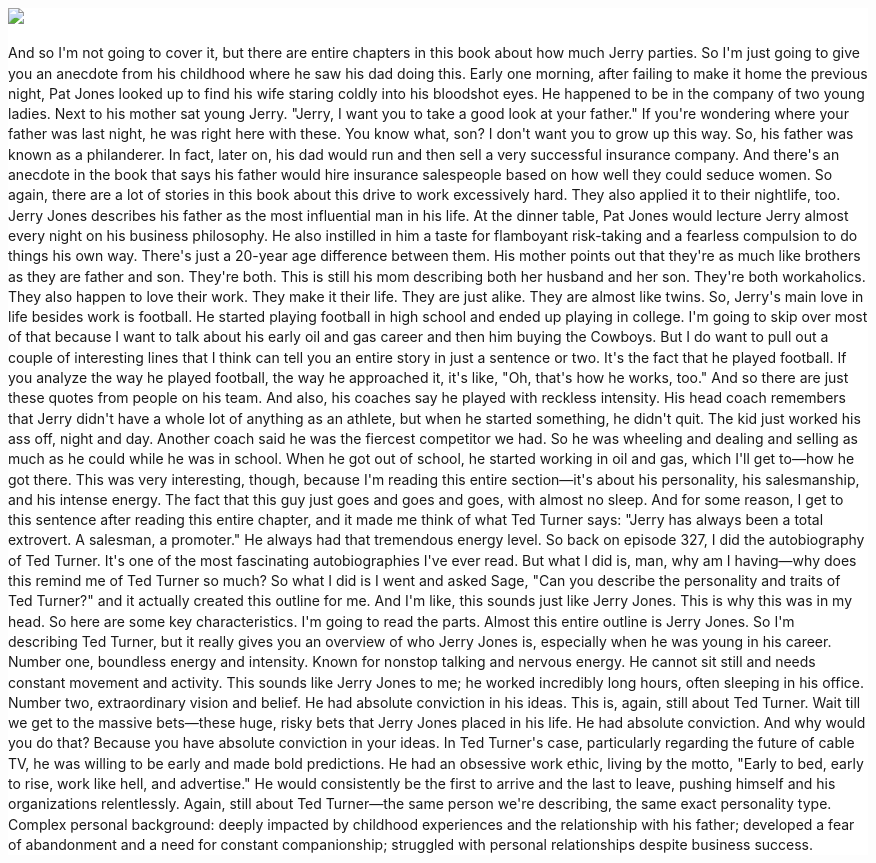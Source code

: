 ![](https://www.foundersnotes.com/static/images/new_icons/chevron-down-alt-thin.svg)

And so I'm not going to cover it, but there are entire chapters in this book about how much Jerry parties. So I'm just going to give you an anecdote from his childhood where he saw his dad doing this. Early one morning, after failing to make it home the previous night, Pat Jones looked up to find his wife staring coldly into his bloodshot eyes. He happened to be in the company of two young ladies. Next to his mother sat young Jerry. "Jerry, I want you to take a good look at your father." If you're wondering where your father was last night, he was right here with these. You know what, son? I don't want you to grow up this way. So, his father was known as a philanderer. In fact, later on, his dad would run and then sell a very successful insurance company. And there's an anecdote in the book that says his father would hire insurance salespeople based on how well they could seduce women. So again, there are a lot of stories in this book about this drive to work excessively hard. They also applied it to their nightlife, too. Jerry Jones describes his father as the most influential man in his life. At the dinner table, Pat Jones would lecture Jerry almost every night on his business philosophy. He also instilled in him a taste for flamboyant risk-taking and a fearless compulsion to do things his own way. There's just a 20-year age difference between them. His mother points out that they're as much like brothers as they are father and son. They're both. This is still his mom describing both her husband and her son. They're both workaholics. They also happen to love their work. They make it their life. They are just alike. They are almost like twins. So, Jerry's main love in life besides work is football. He started playing football in high school and ended up playing in college. I'm going to skip over most of that because I want to talk about his early oil and gas career and then him buying the Cowboys. But I do want to pull out a couple of interesting lines that I think can tell you an entire story in just a sentence or two. It's the fact that he played football. If you analyze the way he played football, the way he approached it, it's like, "Oh, that's how he works, too." And so there are just these quotes from people on his team. And also, his coaches say he played with reckless intensity. His head coach remembers that Jerry didn't have a whole lot of anything as an athlete, but when he started something, he didn't quit. The kid just worked his ass off, night and day. Another coach said he was the fiercest competitor we had. So he was wheeling and dealing and selling as much as he could while he was in school. When he got out of school, he started working in oil and gas, which I'll get to—how he got there. This was very interesting, though, because I'm reading this entire section—it's about his personality, his salesmanship, and his intense energy. The fact that this guy just goes and goes and goes, with almost no sleep. And for some reason, I get to this sentence after reading this entire chapter, and it made me think of what Ted Turner says: "Jerry has always been a total extrovert. A salesman, a promoter." He always had that tremendous energy level. So back on episode 327, I did the autobiography of Ted Turner. It's one of the most fascinating autobiographies I've ever read. But what I did is, man, why am I having—why does this remind me of Ted Turner so much? So what I did is I went and asked Sage, "Can you describe the personality and traits of Ted Turner?" and it actually created this outline for me. And I'm like, this sounds just like Jerry Jones. This is why this was in my head. So here are some key characteristics. I'm going to read the parts. Almost this entire outline is Jerry Jones. So I'm describing Ted Turner, but it really gives you an overview of who Jerry Jones is, especially when he was young in his career. Number one, boundless energy and intensity. Known for nonstop talking and nervous energy. He cannot sit still and needs constant movement and activity. This sounds like Jerry Jones to me; he worked incredibly long hours, often sleeping in his office. Number two, extraordinary vision and belief. He had absolute conviction in his ideas. This is, again, still about Ted Turner. Wait till we get to the massive bets—these huge, risky bets that Jerry Jones placed in his life. He had absolute conviction. And why would you do that? Because you have absolute conviction in your ideas. In Ted Turner's case, particularly regarding the future of cable TV, he was willing to be early and made bold predictions. He had an obsessive work ethic, living by the motto, "Early to bed, early to rise, work like hell, and advertise." He would consistently be the first to arrive and the last to leave, pushing himself and his organizations relentlessly. Again, still about Ted Turner—the same person we're describing, the same exact personality type. Complex personal background: deeply impacted by childhood experiences and the relationship with his father; developed a fear of abandonment and a need for constant companionship; struggled with personal relationships despite business success.
